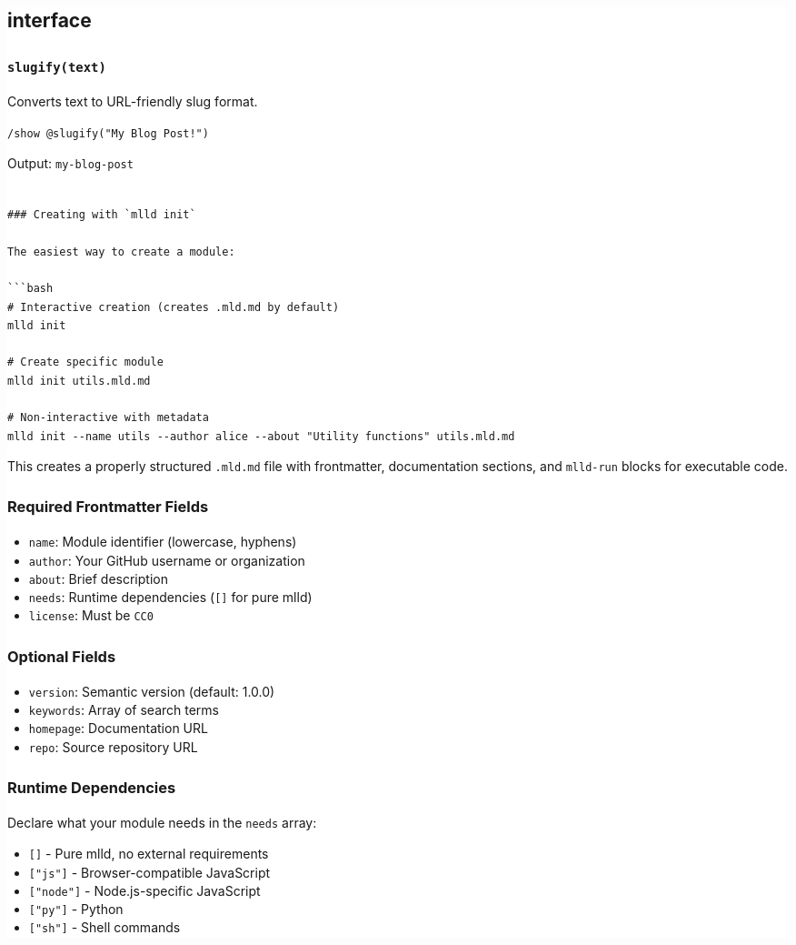 ## interface

### `slugify(text)`
Converts text to URL-friendly slug format.

```mlld
/show @slugify("My Blog Post!")
```
Output: `my-blog-post`
```

### Creating with `mlld init`

The easiest way to create a module:

```bash
# Interactive creation (creates .mld.md by default)
mlld init

# Create specific module
mlld init utils.mld.md

# Non-interactive with metadata
mlld init --name utils --author alice --about "Utility functions" utils.mld.md
```

This creates a properly structured `.mld.md` file with frontmatter, documentation sections, and `mlld-run` blocks for executable code.

### Required Frontmatter Fields

- `name`: Module identifier (lowercase, hyphens)
- `author`: Your GitHub username or organization
- `about`: Brief description
- `needs`: Runtime dependencies (`[]` for pure mlld)
- `license`: Must be `CC0`

### Optional Fields

- `version`: Semantic version (default: 1.0.0)
- `keywords`: Array of search terms
- `homepage`: Documentation URL
- `repo`: Source repository URL

### Runtime Dependencies

Declare what your module needs in the `needs` array:

- `[]` - Pure mlld, no external requirements
- `["js"]` - Browser-compatible JavaScript
- `["node"]` - Node.js-specific JavaScript
- `["py"]` - Python
- `["sh"]` - Shell commands
